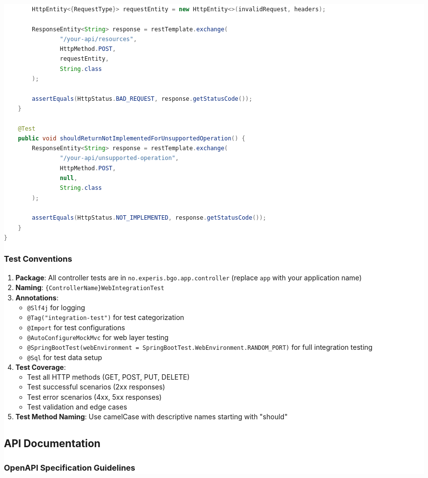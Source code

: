 ```java
        HttpEntity<{RequestType}> requestEntity = new HttpEntity<>(invalidRequest, headers);

        ResponseEntity<String> response = restTemplate.exchange(
                "/your-api/resources",
                HttpMethod.POST,
                requestEntity,
                String.class
        );

        assertEquals(HttpStatus.BAD_REQUEST, response.getStatusCode());
    }

    @Test
    public void shouldReturnNotImplementedForUnsupportedOperation() {
        ResponseEntity<String> response = restTemplate.exchange(
                "/your-api/unsupported-operation",
                HttpMethod.POST,
                null,
                String.class
        );

        assertEquals(HttpStatus.NOT_IMPLEMENTED, response.getStatusCode());
    }
}
```

### Test Conventions

1. **Package**: All controller tests are in `no.experis.bgo.app.controller` (replace `app` with your application name)
2. **Naming**: `{ControllerName}WebIntegrationTest`
3. **Annotations**:
    - `@Slf4j` for logging
    - `@Tag("integration-test")` for test categorization
    - `@Import` for test configurations
    - `@AutoConfigureMockMvc` for web layer testing
    - `@SpringBootTest(webEnvironment = SpringBootTest.WebEnvironment.RANDOM_PORT)` for full integration testing
    - `@Sql` for test data setup
4. **Test Coverage**:
    - Test all HTTP methods (GET, POST, PUT, DELETE)
    - Test successful scenarios (2xx responses)
    - Test error scenarios (4xx, 5xx responses)
    - Test validation and edge cases
5. **Test Method Naming**: Use camelCase with descriptive names starting with "should"

## API Documentation

### OpenAPI Specification Guidelines
